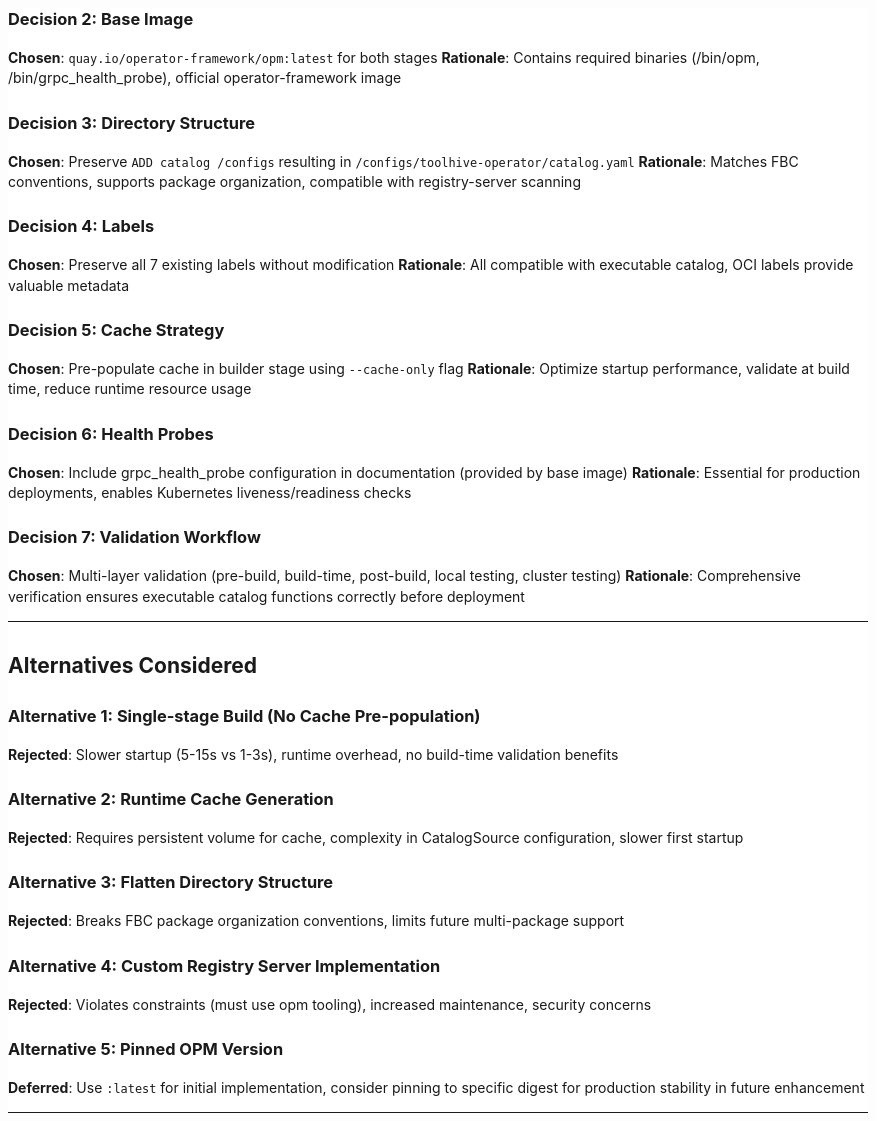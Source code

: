 ### Decision 2: Base Image
**Chosen**: `quay.io/operator-framework/opm:latest` for both stages
**Rationale**: Contains required binaries (/bin/opm, /bin/grpc_health_probe), official operator-framework image

### Decision 3: Directory Structure
**Chosen**: Preserve `ADD catalog /configs` resulting in `/configs/toolhive-operator/catalog.yaml`
**Rationale**: Matches FBC conventions, supports package organization, compatible with registry-server scanning

### Decision 4: Labels
**Chosen**: Preserve all 7 existing labels without modification
**Rationale**: All compatible with executable catalog, OCI labels provide valuable metadata

### Decision 5: Cache Strategy
**Chosen**: Pre-populate cache in builder stage using `--cache-only` flag
**Rationale**: Optimize startup performance, validate at build time, reduce runtime resource usage

### Decision 6: Health Probes
**Chosen**: Include grpc_health_probe configuration in documentation (provided by base image)
**Rationale**: Essential for production deployments, enables Kubernetes liveness/readiness checks

### Decision 7: Validation Workflow
**Chosen**: Multi-layer validation (pre-build, build-time, post-build, local testing, cluster testing)
**Rationale**: Comprehensive verification ensures executable catalog functions correctly before deployment

---

## Alternatives Considered

### Alternative 1: Single-stage Build (No Cache Pre-population)
**Rejected**: Slower startup (5-15s vs 1-3s), runtime overhead, no build-time validation benefits

### Alternative 2: Runtime Cache Generation
**Rejected**: Requires persistent volume for cache, complexity in CatalogSource configuration, slower first startup

### Alternative 3: Flatten Directory Structure
**Rejected**: Breaks FBC package organization conventions, limits future multi-package support

### Alternative 4: Custom Registry Server Implementation
**Rejected**: Violates constraints (must use opm tooling), increased maintenance, security concerns

### Alternative 5: Pinned OPM Version
**Deferred**: Use `:latest` for initial implementation, consider pinning to specific digest for production stability in future enhancement

---